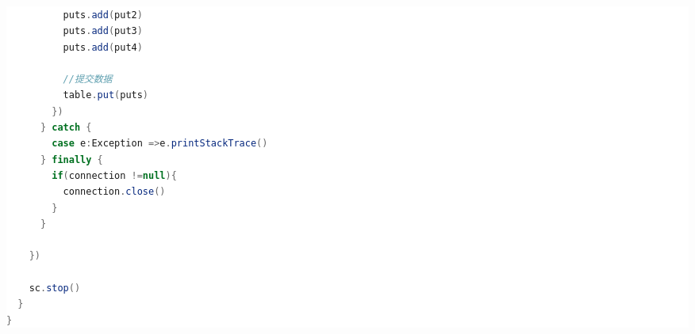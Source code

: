   ```scala
            puts.add(put2)
            puts.add(put3)
            puts.add(put4)
  
            //提交数据
            table.put(puts)
          })
        } catch {
          case e:Exception =>e.printStackTrace()
        } finally {
          if(connection !=null){
            connection.close()
          }
        }
  
      })
  
      sc.stop()
    }
  }
  
  ```

  